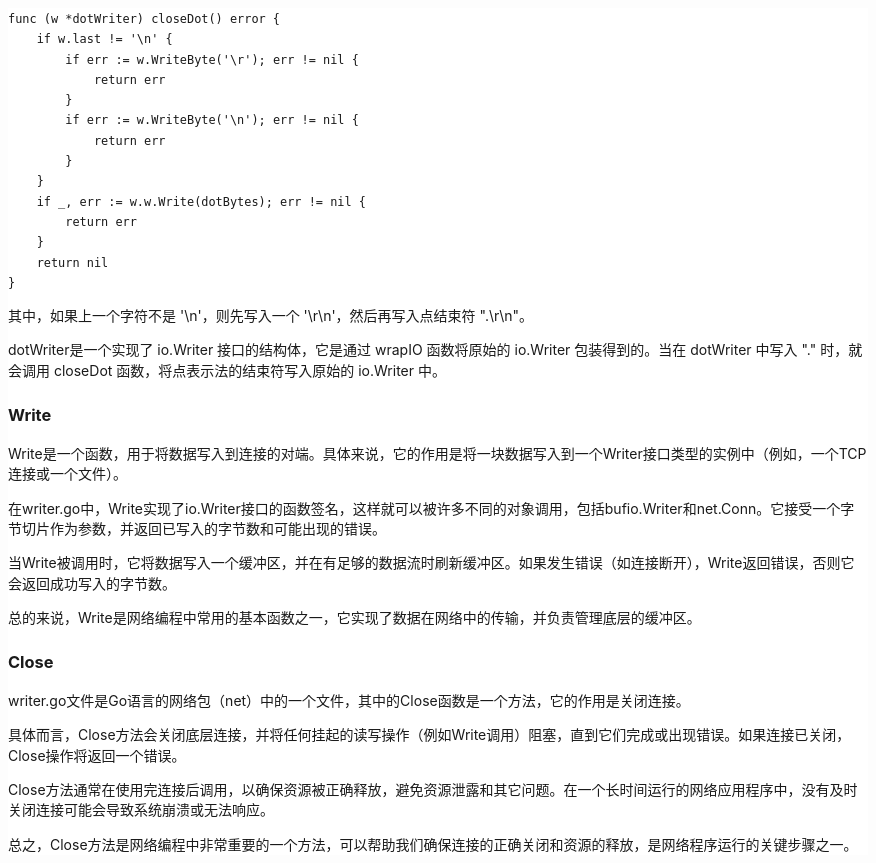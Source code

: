	func (w *dotWriter) closeDot() error {
		if w.last != '\n' {
			if err := w.WriteByte('\r'); err != nil {
				return err
			}
			if err := w.WriteByte('\n'); err != nil {
				return err
			}
		}
		if _, err := w.w.Write(dotBytes); err != nil {
			return err
		}
		return nil
	}

其中，如果上一个字符不是 '\n'，则先写入一个 '\r\n'，然后再写入点结束符 ".\r\n"。

dotWriter是一个实现了 io.Writer 接口的结构体，它是通过 wrapIO 函数将原始的 io.Writer 包装得到的。当在 dotWriter 中写入 "." 时，就会调用 closeDot 函数，将点表示法的结束符写入原始的 io.Writer 中。



### Write

Write是一个函数，用于将数据写入到连接的对端。具体来说，它的作用是将一块数据写入到一个Writer接口类型的实例中（例如，一个TCP连接或一个文件）。

在writer.go中，Write实现了io.Writer接口的函数签名，这样就可以被许多不同的对象调用，包括bufio.Writer和net.Conn。它接受一个字节切片作为参数，并返回已写入的字节数和可能出现的错误。

当Write被调用时，它将数据写入一个缓冲区，并在有足够的数据流时刷新缓冲区。如果发生错误（如连接断开），Write返回错误，否则它会返回成功写入的字节数。

总的来说，Write是网络编程中常用的基本函数之一，它实现了数据在网络中的传输，并负责管理底层的缓冲区。



### Close

writer.go文件是Go语言的网络包（net）中的一个文件，其中的Close函数是一个方法，它的作用是关闭连接。

具体而言，Close方法会关闭底层连接，并将任何挂起的读写操作（例如Write调用）阻塞，直到它们完成或出现错误。如果连接已关闭，Close操作将返回一个错误。

Close方法通常在使用完连接后调用，以确保资源被正确释放，避免资源泄露和其它问题。在一个长时间运行的网络应用程序中，没有及时关闭连接可能会导致系统崩溃或无法响应。

总之，Close方法是网络编程中非常重要的一个方法，可以帮助我们确保连接的正确关闭和资源的释放，是网络程序运行的关键步骤之一。



